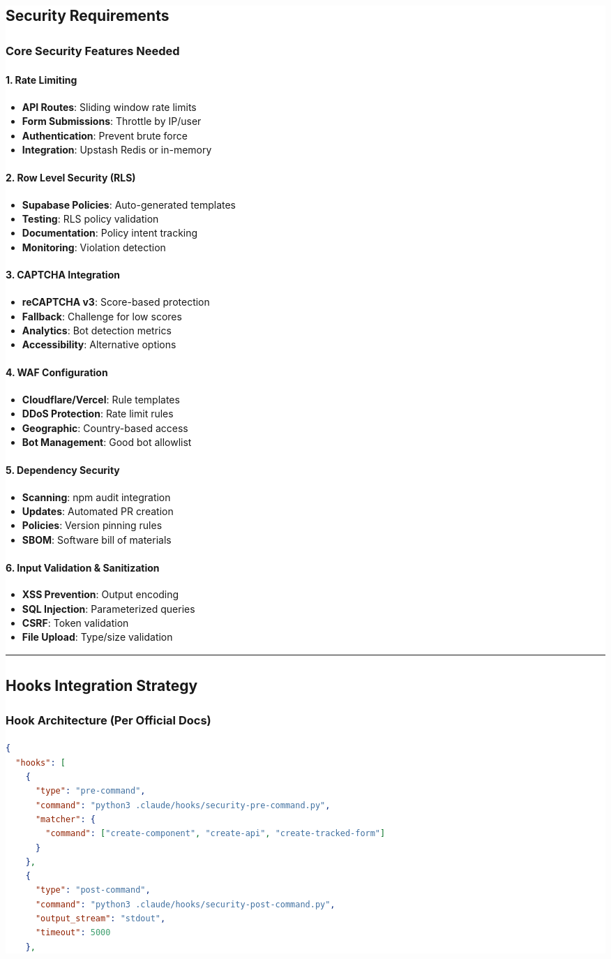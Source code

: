 
## Security Requirements

### Core Security Features Needed

#### 1. Rate Limiting
- **API Routes**: Sliding window rate limits
- **Form Submissions**: Throttle by IP/user
- **Authentication**: Prevent brute force
- **Integration**: Upstash Redis or in-memory

#### 2. Row Level Security (RLS)
- **Supabase Policies**: Auto-generated templates
- **Testing**: RLS policy validation
- **Documentation**: Policy intent tracking
- **Monitoring**: Violation detection

#### 3. CAPTCHA Integration
- **reCAPTCHA v3**: Score-based protection
- **Fallback**: Challenge for low scores
- **Analytics**: Bot detection metrics
- **Accessibility**: Alternative options

#### 4. WAF Configuration
- **Cloudflare/Vercel**: Rule templates
- **DDoS Protection**: Rate limit rules
- **Geographic**: Country-based access
- **Bot Management**: Good bot allowlist

#### 5. Dependency Security
- **Scanning**: npm audit integration
- **Updates**: Automated PR creation
- **Policies**: Version pinning rules
- **SBOM**: Software bill of materials

#### 6. Input Validation & Sanitization
- **XSS Prevention**: Output encoding
- **SQL Injection**: Parameterized queries
- **CSRF**: Token validation
- **File Upload**: Type/size validation

---

## Hooks Integration Strategy

### Hook Architecture (Per Official Docs)

```json
{
  "hooks": [
    {
      "type": "pre-command",
      "command": "python3 .claude/hooks/security-pre-command.py",
      "matcher": {
        "command": ["create-component", "create-api", "create-tracked-form"]
      }
    },
    {
      "type": "post-command",
      "command": "python3 .claude/hooks/security-post-command.py",
      "output_stream": "stdout",
      "timeout": 5000
    },
```
